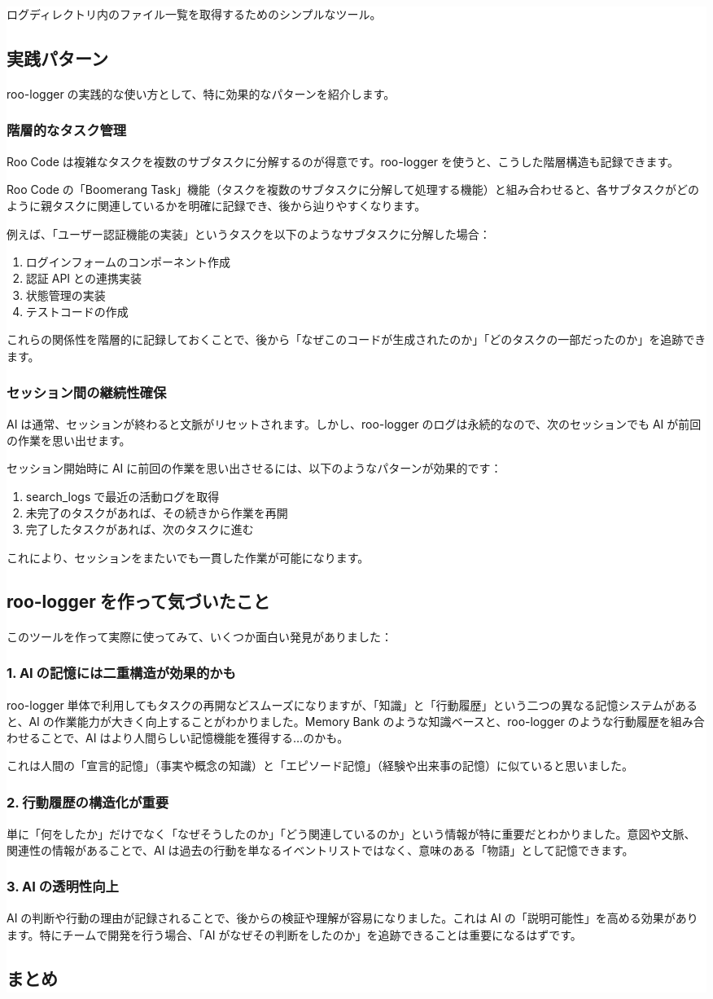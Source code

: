 ログディレクトリ内のファイル一覧を取得するためのシンプルなツール。

## 実践パターン

roo-logger の実践的な使い方として、特に効果的なパターンを紹介します。

### 階層的なタスク管理

Roo Code は複雑なタスクを複数のサブタスクに分解するのが得意です。roo-logger を使うと、こうした階層構造も記録できます。

Roo Code の「Boomerang Task」機能（タスクを複数のサブタスクに分解して処理する機能）と組み合わせると、各サブタスクがどのように親タスクに関連しているかを明確に記録でき、後から辿りやすくなります。

例えば、「ユーザー認証機能の実装」というタスクを以下のようなサブタスクに分解した場合：

1. ログインフォームのコンポーネント作成
2. 認証 API との連携実装
3. 状態管理の実装
4. テストコードの作成

これらの関係性を階層的に記録しておくことで、後から「なぜこのコードが生成されたのか」「どのタスクの一部だったのか」を追跡できます。

### セッション間の継続性確保

AI は通常、セッションが終わると文脈がリセットされます。しかし、roo-logger のログは永続的なので、次のセッションでも AI が前回の作業を思い出せます。

セッション開始時に AI に前回の作業を思い出させるには、以下のようなパターンが効果的です：

1. search_logs で最近の活動ログを取得
2. 未完了のタスクがあれば、その続きから作業を再開
3. 完了したタスクがあれば、次のタスクに進む

これにより、セッションをまたいでも一貫した作業が可能になります。

## roo-logger を作って気づいたこと

このツールを作って実際に使ってみて、いくつか面白い発見がありました：

### 1. AI の記憶には二重構造が効果的かも

roo-logger 単体で利用してもタスクの再開などスムーズになりますが、「知識」と「行動履歴」という二つの異なる記憶システムがあると、AI の作業能力が大きく向上することがわかりました。Memory Bank のような知識ベースと、roo-logger のような行動履歴を組み合わせることで、AI はより人間らしい記憶機能を獲得する…のかも。

これは人間の「宣言的記憶」（事実や概念の知識）と「エピソード記憶」（経験や出来事の記憶）に似ていると思いました。

### 2. 行動履歴の構造化が重要

単に「何をしたか」だけでなく「なぜそうしたのか」「どう関連しているのか」という情報が特に重要だとわかりました。意図や文脈、関連性の情報があることで、AI は過去の行動を単なるイベントリストではなく、意味のある「物語」として記憶できます。

### 3. AI の透明性向上

AI の判断や行動の理由が記録されることで、後からの検証や理解が容易になりました。これは AI の「説明可能性」を高める効果があります。特にチームで開発を行う場合、「AI がなぜその判断をしたのか」を追跡できることは重要になるはずです。

## まとめ
